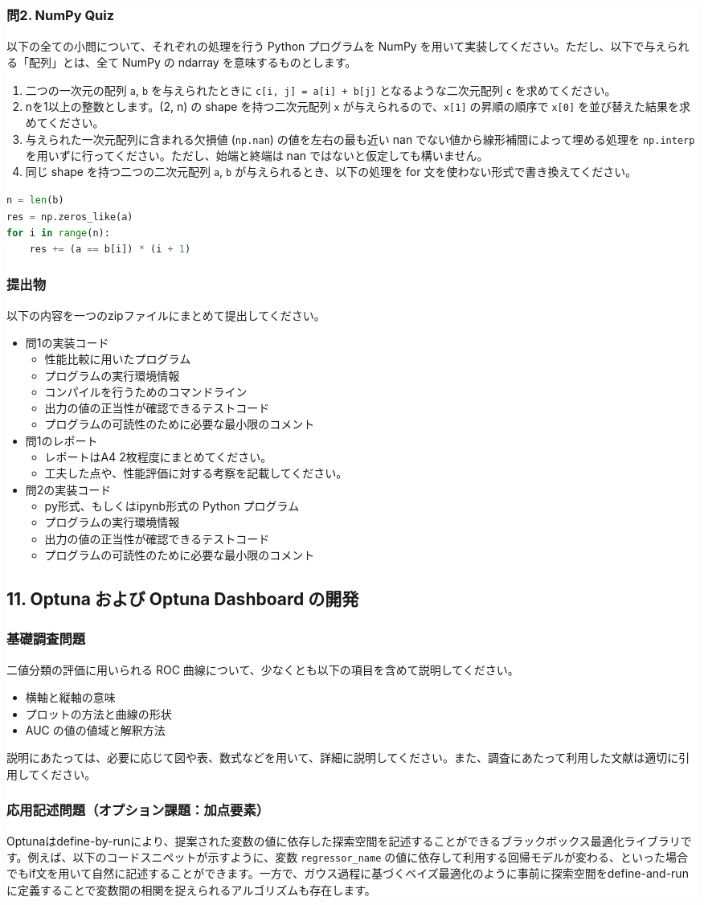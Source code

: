 ### 問2. NumPy Quiz
以下の全ての小問について、それぞれの処理を行う Python プログラムを NumPy を用いて実装してください。ただし、以下で与えられる「配列」とは、全て NumPy の ndarray を意味するものとします。

1. 二つの一次元の配列 `a`, `b` を与えられたときに `c[i, j] = a[i] + b[j]` となるような二次元配列 `c` を求めてください。
2. nを1以上の整数とします。(2, n) の shape を持つ二次元配列 `x` が与えられるので、`x[1]` の昇順の順序で `x[0]` を並び替えた結果を求めてください。
3. 与えられた一次元配列に含まれる欠損値 (`np.nan`) の値を左右の最も近い nan でない値から線形補間によって埋める処理を `np.interp` を用いずに行ってください。ただし、始端と終端は nan ではないと仮定しても構いません。
4. 同じ shape を持つ二つの二次元配列 `a`, `b` が与えられるとき、以下の処理を for 文を使わない形式で書き換えてください。
```py
n = len(b)
res = np.zeros_like(a)
for i in range(n):
    res += (a == b[i]) * (i + 1)
```

### 提出物
以下の内容を一つのzipファイルにまとめて提出してください。
- 問1の実装コード
  * 性能比較に用いたプログラム
  * プログラムの実行環境情報
  * コンパイルを行うためのコマンドライン
  * 出力の値の正当性が確認できるテストコード
  * プログラムの可読性のために必要な最小限のコメント
- 問1のレポート
  * レポートはA4 2枚程度にまとめてください。
  * 工夫した点や、性能評価に対する考察を記載してください。
- 問2の実装コード
  * py形式、もしくはipynb形式の Python プログラム
  * プログラムの実行環境情報
  * 出力の値の正当性が確認できるテストコード
  * プログラムの可読性のために必要な最小限のコメント

<div style="page-break-before:always"></div>

## 11. Optuna および Optuna Dashboard の開発

### 基礎調査問題

二値分類の評価に用いられる ROC 曲線について、少なくとも以下の項目を含めて説明してください。

* 横軸と縦軸の意味
* プロットの方法と曲線の形状
* AUC の値の値域と解釈方法

説明にあたっては、必要に応じて図や表、数式などを用いて、詳細に説明してください。また、調査にあたって利用した文献は適切に引用してください。

### 応用記述問題（オプション課題：加点要素）

Optunaはdefine-by-runにより、提案された変数の値に依存した探索空間を記述することができるブラックボックス最適化ライブラリです。例えば、以下のコードスニペットが示すように、変数 `regressor_name` の値に依存して利用する回帰モデルが変わる、といった場合でもif文を用いて自然に記述することができます。一方で、ガウス過程に基づくベイズ最適化のように事前に探索空間をdefine-and-runに定義することで変数間の相関を捉えられるアルゴリズムも存在します。
